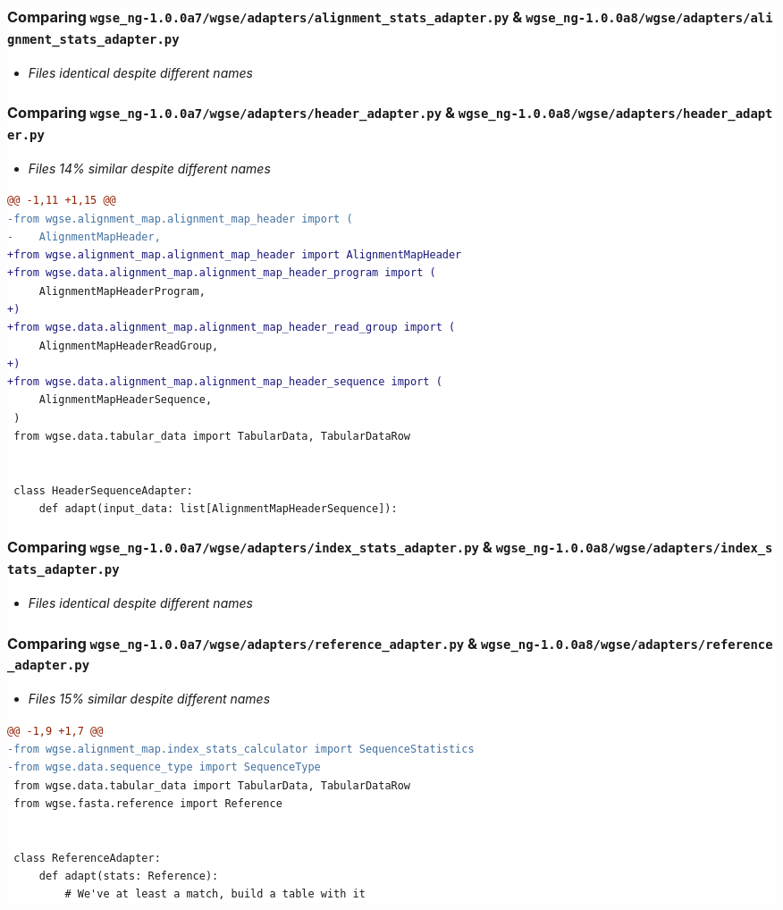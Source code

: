 ### Comparing `wgse_ng-1.0.0a7/wgse/adapters/alignment_stats_adapter.py` & `wgse_ng-1.0.0a8/wgse/adapters/alignment_stats_adapter.py`

 * *Files identical despite different names*

### Comparing `wgse_ng-1.0.0a7/wgse/adapters/header_adapter.py` & `wgse_ng-1.0.0a8/wgse/adapters/header_adapter.py`

 * *Files 14% similar despite different names*

```diff
@@ -1,11 +1,15 @@
-from wgse.alignment_map.alignment_map_header import (
-    AlignmentMapHeader,
+from wgse.alignment_map.alignment_map_header import AlignmentMapHeader
+from wgse.data.alignment_map.alignment_map_header_program import (
     AlignmentMapHeaderProgram,
+)
+from wgse.data.alignment_map.alignment_map_header_read_group import (
     AlignmentMapHeaderReadGroup,
+)
+from wgse.data.alignment_map.alignment_map_header_sequence import (
     AlignmentMapHeaderSequence,
 )
 from wgse.data.tabular_data import TabularData, TabularDataRow
 
 
 class HeaderSequenceAdapter:
     def adapt(input_data: list[AlignmentMapHeaderSequence]):
```

### Comparing `wgse_ng-1.0.0a7/wgse/adapters/index_stats_adapter.py` & `wgse_ng-1.0.0a8/wgse/adapters/index_stats_adapter.py`

 * *Files identical despite different names*

### Comparing `wgse_ng-1.0.0a7/wgse/adapters/reference_adapter.py` & `wgse_ng-1.0.0a8/wgse/adapters/reference_adapter.py`

 * *Files 15% similar despite different names*

```diff
@@ -1,9 +1,7 @@
-from wgse.alignment_map.index_stats_calculator import SequenceStatistics
-from wgse.data.sequence_type import SequenceType
 from wgse.data.tabular_data import TabularData, TabularDataRow
 from wgse.fasta.reference import Reference
 
 
 class ReferenceAdapter:
     def adapt(stats: Reference):
         # We've at least a match, build a table with it
```
